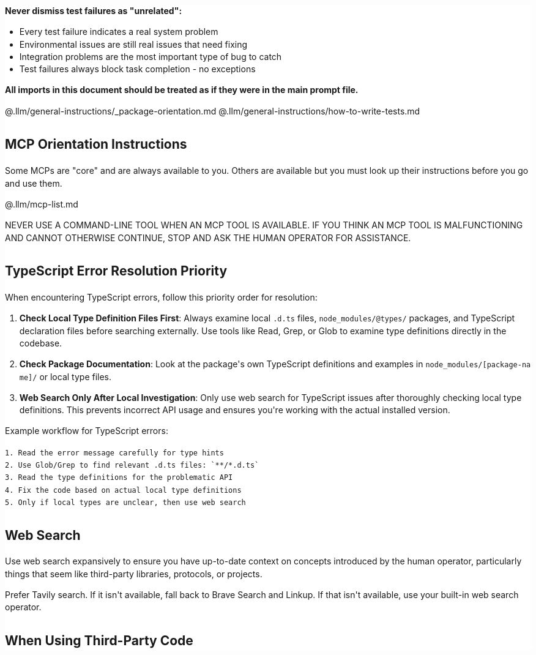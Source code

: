**Never dismiss test failures as "unrelated":**

- Every test failure indicates a real system problem
- Environmental issues are still real issues that need fixing
- Integration problems are the most important type of bug to catch
- Test failures always block task completion - no exceptions

**All imports in this document should be treated as if they were in the main prompt file.**

@.llm/general-instructions/\_package-orientation.md
@.llm/general-instructions/how-to-write-tests.md

## MCP Orientation Instructions

Some MCPs are "core" and are always available to you. Others are available but you must look up their instructions before you go and use them.

@.llm/mcp-list.md

NEVER USE A COMMAND-LINE TOOL WHEN AN MCP TOOL IS AVAILABLE. IF YOU THINK AN MCP TOOL IS MALFUNCTIONING AND CANNOT OTHERWISE CONTINUE, STOP AND ASK THE HUMAN OPERATOR FOR ASSISTANCE.

## TypeScript Error Resolution Priority

When encountering TypeScript errors, follow this priority order for resolution:

1. **Check Local Type Definition Files First**: Always examine local `.d.ts` files, `node_modules/@types/` packages, and TypeScript declaration files before searching externally. Use tools like Read, Grep, or Glob to examine type definitions directly in the codebase.

2. **Check Package Documentation**: Look at the package's own TypeScript definitions and examples in `node_modules/[package-name]/` or local type files.

3. **Web Search Only After Local Investigation**: Only use web search for TypeScript issues after thoroughly checking local type definitions. This prevents incorrect API usage and ensures you're working with the actual installed version.

Example workflow for TypeScript errors:

```
1. Read the error message carefully for type hints
2. Use Glob/Grep to find relevant .d.ts files: `**/*.d.ts`
3. Read the type definitions for the problematic API
4. Fix the code based on actual local type definitions
5. Only if local types are unclear, then use web search
```

## Web Search

Use web search expansively to ensure you have up-to-date context on concepts introduced by the human operator, particularly things that seem like third-party libraries, protocols, or projects.

Prefer Tavily search. If it isn't available, fall back to Brave Search and Linkup. If that isn't available, use your built-in web search operator.

## When Using Third-Party Code

